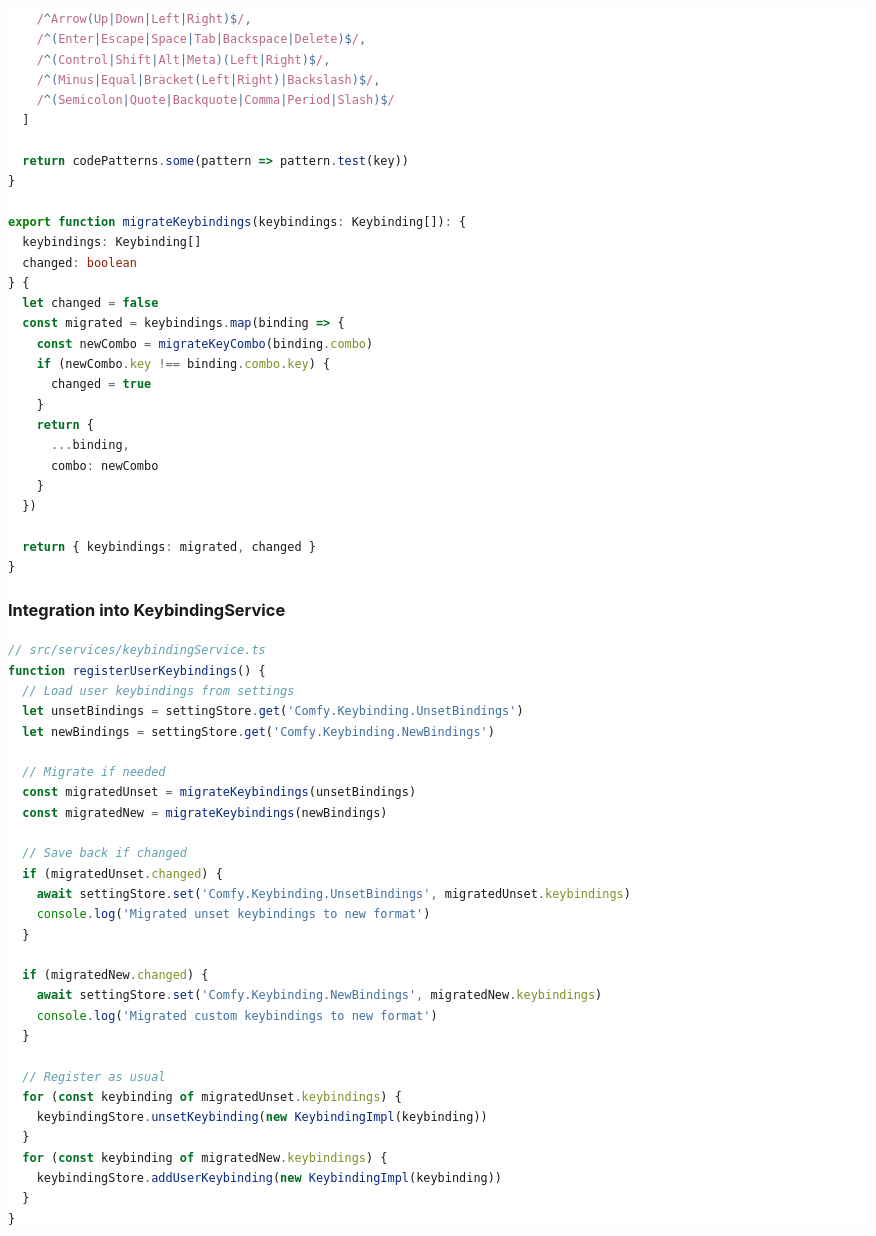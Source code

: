 ```typescript
    /^Arrow(Up|Down|Left|Right)$/,
    /^(Enter|Escape|Space|Tab|Backspace|Delete)$/,
    /^(Control|Shift|Alt|Meta)(Left|Right)$/,
    /^(Minus|Equal|Bracket(Left|Right)|Backslash)$/,
    /^(Semicolon|Quote|Backquote|Comma|Period|Slash)$/
  ]

  return codePatterns.some(pattern => pattern.test(key))
}

export function migrateKeybindings(keybindings: Keybinding[]): {
  keybindings: Keybinding[]
  changed: boolean
} {
  let changed = false
  const migrated = keybindings.map(binding => {
    const newCombo = migrateKeyCombo(binding.combo)
    if (newCombo.key !== binding.combo.key) {
      changed = true
    }
    return {
      ...binding,
      combo: newCombo
    }
  })

  return { keybindings: migrated, changed }
}
```

### Integration into KeybindingService

```typescript
// src/services/keybindingService.ts
function registerUserKeybindings() {
  // Load user keybindings from settings
  let unsetBindings = settingStore.get('Comfy.Keybinding.UnsetBindings')
  let newBindings = settingStore.get('Comfy.Keybinding.NewBindings')

  // Migrate if needed
  const migratedUnset = migrateKeybindings(unsetBindings)
  const migratedNew = migrateKeybindings(newBindings)

  // Save back if changed
  if (migratedUnset.changed) {
    await settingStore.set('Comfy.Keybinding.UnsetBindings', migratedUnset.keybindings)
    console.log('Migrated unset keybindings to new format')
  }

  if (migratedNew.changed) {
    await settingStore.set('Comfy.Keybinding.NewBindings', migratedNew.keybindings)
    console.log('Migrated custom keybindings to new format')
  }

  // Register as usual
  for (const keybinding of migratedUnset.keybindings) {
    keybindingStore.unsetKeybinding(new KeybindingImpl(keybinding))
  }
  for (const keybinding of migratedNew.keybindings) {
    keybindingStore.addUserKeybinding(new KeybindingImpl(keybinding))
  }
}
```
